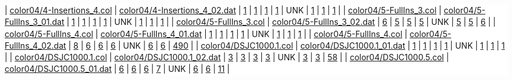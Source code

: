 | [color04/4-Insertions_4.col](https://github.com/core-challenge/2022benchmark/blob/main/benchmark/color04/4-Insertions_4.col) | [color04/4-Insertions_4_02.dat](https://github.com/core-challenge/2022benchmark/blob/main/benchmark/color04/4-Insertions_4_02.dat) | [1](../evaluation/Froleyks-2/existent/4-Insertions_4_02.log) | [1](../evaluation/TakehideSoh/existent/4-Insertions_4_02.log) | [1](../evaluation/YuyaYamada-N/existent/4-Insertions_4_02.log) | [1](../evaluation/haz-single-2/existent/4-Insertions_4_02.log) | UNK | [1](../evaluation/telematik-tuhh/existent/4-Insertions_4_02.log) | [1](../evaluation/tigrisg/existent/4-Insertions_4_02.log) | [1](../evaluation/toda5603/existent/4-Insertions_4_02.log) |
| [color04/5-FullIns_3.col](https://github.com/core-challenge/2022benchmark/blob/main/benchmark/color04/5-FullIns_3.col) | [color04/5-FullIns_3_01.dat](https://github.com/core-challenge/2022benchmark/blob/main/benchmark/color04/5-FullIns_3_01.dat) | [1](../evaluation/Froleyks-2/existent/5-FullIns_3_01.log) | [1](../evaluation/TakehideSoh/existent/5-FullIns_3_01.log) | [1](../evaluation/YuyaYamada-N/existent/5-FullIns_3_01.log) | [1](../evaluation/haz-single-2/existent/5-FullIns_3_01.log) | UNK | [1](../evaluation/telematik-tuhh/existent/5-FullIns_3_01.log) | [1](../evaluation/tigrisg/existent/5-FullIns_3_01.log) | [1](../evaluation/toda5603/existent/5-FullIns_3_01.log) |
| [color04/5-FullIns_3.col](https://github.com/core-challenge/2022benchmark/blob/main/benchmark/color04/5-FullIns_3.col) | [color04/5-FullIns_3_02.dat](https://github.com/core-challenge/2022benchmark/blob/main/benchmark/color04/5-FullIns_3_02.dat) | [6](../evaluation/Froleyks-2/existent/5-FullIns_3_02.log) | [5](../evaluation/TakehideSoh/existent/5-FullIns_3_02.log) | [5](../evaluation/YuyaYamada-N/existent/5-FullIns_3_02.log) | [5](../evaluation/haz-single-2/existent/5-FullIns_3_02.log) | UNK | [5](../evaluation/telematik-tuhh/existent/5-FullIns_3_02.log) | [5](../evaluation/tigrisg/existent/5-FullIns_3_02.log) | [6](../evaluation/toda5603/existent/5-FullIns_3_02.log) |
| [color04/5-FullIns_4.col](https://github.com/core-challenge/2022benchmark/blob/main/benchmark/color04/5-FullIns_4.col) | [color04/5-FullIns_4_01.dat](https://github.com/core-challenge/2022benchmark/blob/main/benchmark/color04/5-FullIns_4_01.dat) | [1](../evaluation/Froleyks-2/existent/5-FullIns_4_01.log) | [1](../evaluation/TakehideSoh/existent/5-FullIns_4_01.log) | [1](../evaluation/YuyaYamada-N/existent/5-FullIns_4_01.log) | [1](../evaluation/haz-single-2/existent/5-FullIns_4_01.log) | UNK | [1](../evaluation/telematik-tuhh/existent/5-FullIns_4_01.log) | [1](../evaluation/tigrisg/existent/5-FullIns_4_01.log) | [1](../evaluation/toda5603/existent/5-FullIns_4_01.log) |
| [color04/5-FullIns_4.col](https://github.com/core-challenge/2022benchmark/blob/main/benchmark/color04/5-FullIns_4.col) | [color04/5-FullIns_4_02.dat](https://github.com/core-challenge/2022benchmark/blob/main/benchmark/color04/5-FullIns_4_02.dat) | [8](../evaluation/Froleyks-2/existent/5-FullIns_4_02.log) | [6](../evaluation/TakehideSoh/existent/5-FullIns_4_02.log) | [6](../evaluation/YuyaYamada-N/existent/5-FullIns_4_02.log) | [6](../evaluation/haz-single-2/existent/5-FullIns_4_02.log) | UNK | [6](../evaluation/telematik-tuhh/existent/5-FullIns_4_02.log) | [6](../evaluation/tigrisg/existent/5-FullIns_4_02.log) | [490](../evaluation/toda5603/existent/5-FullIns_4_02.log) |
| [color04/DSJC1000.1.col](https://github.com/core-challenge/2022benchmark/blob/main/benchmark/color04/DSJC1000.1.col) | [color04/DSJC1000.1_01.dat](https://github.com/core-challenge/2022benchmark/blob/main/benchmark/color04/DSJC1000.1_01.dat) | [1](../evaluation/Froleyks-2/existent/DSJC1000.1_01.log) | [1](../evaluation/TakehideSoh/existent/DSJC1000.1_01.log) | [1](../evaluation/YuyaYamada-N/existent/DSJC1000.1_01.log) | [1](../evaluation/haz-single-2/existent/DSJC1000.1_01.log) | UNK | [1](../evaluation/telematik-tuhh/existent/DSJC1000.1_01.log) | [1](../evaluation/tigrisg/existent/DSJC1000.1_01.log) | [1](../evaluation/toda5603/existent/DSJC1000.1_01.log) |
| [color04/DSJC1000.1.col](https://github.com/core-challenge/2022benchmark/blob/main/benchmark/color04/DSJC1000.1.col) | [color04/DSJC1000.1_02.dat](https://github.com/core-challenge/2022benchmark/blob/main/benchmark/color04/DSJC1000.1_02.dat) | [3](../evaluation/Froleyks-2/existent/DSJC1000.1_02.log) | [3](../evaluation/TakehideSoh/existent/DSJC1000.1_02.log) | [3](../evaluation/YuyaYamada-N/existent/DSJC1000.1_02.log) | [3](../evaluation/haz-single-2/existent/DSJC1000.1_02.log) | UNK | [3](../evaluation/telematik-tuhh/existent/DSJC1000.1_02.log) | [3](../evaluation/tigrisg/existent/DSJC1000.1_02.log) | [58](../evaluation/toda5603/existent/DSJC1000.1_02.log) |
| [color04/DSJC1000.5.col](https://github.com/core-challenge/2022benchmark/blob/main/benchmark/color04/DSJC1000.5.col) | [color04/DSJC1000.5_01.dat](https://github.com/core-challenge/2022benchmark/blob/main/benchmark/color04/DSJC1000.5_01.dat) | [6](../evaluation/Froleyks-2/existent/DSJC1000.5_01.log) | [6](../evaluation/TakehideSoh/existent/DSJC1000.5_01.log) | [6](../evaluation/YuyaYamada-N/existent/DSJC1000.5_01.log) | [7](../evaluation/haz-single-2/existent/DSJC1000.5_01.log) | UNK | [6](../evaluation/telematik-tuhh/existent/DSJC1000.5_01.log) | [6](../evaluation/tigrisg/existent/DSJC1000.5_01.log) | [11](../evaluation/toda5603/existent/DSJC1000.5_01.log) |